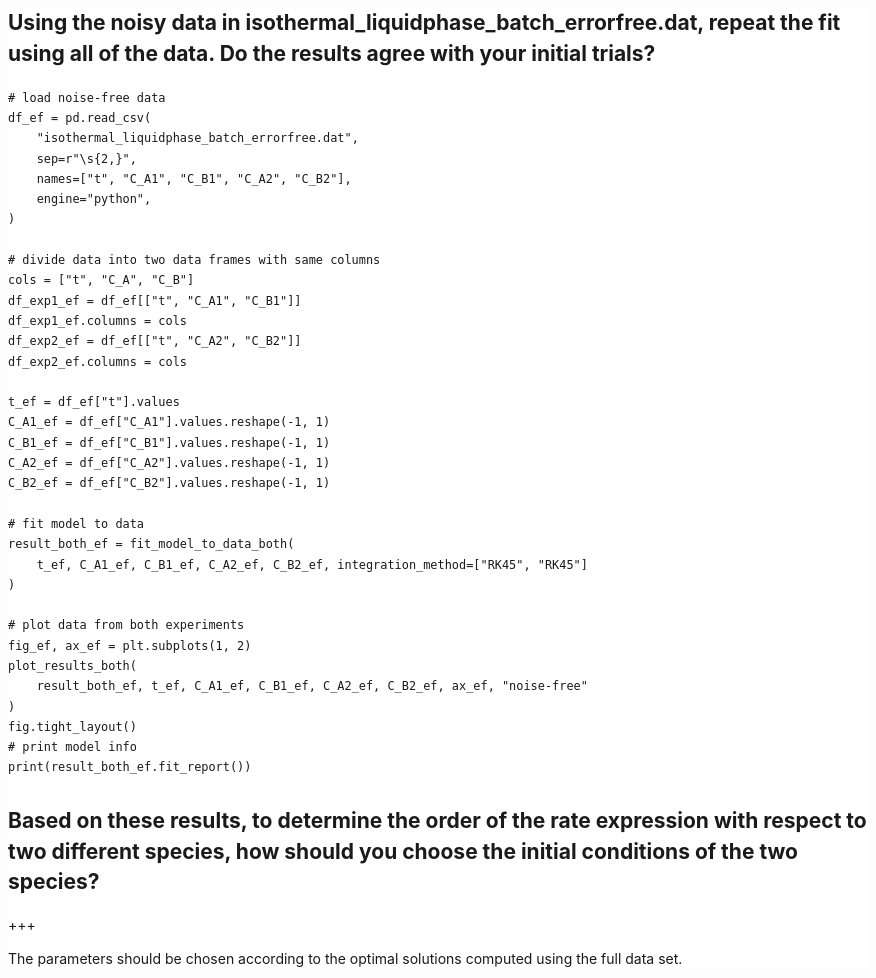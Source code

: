```{code-cell} ipython3
```

## Using the noisy data in isothermal_liquidphase_batch_errorfree.dat, repeat the fit using all of the data. Do the results agree with your initial trials?

```{code-cell} ipython3
# load noise-free data
df_ef = pd.read_csv(
    "isothermal_liquidphase_batch_errorfree.dat",
    sep=r"\s{2,}",
    names=["t", "C_A1", "C_B1", "C_A2", "C_B2"],
    engine="python",
)

# divide data into two data frames with same columns
cols = ["t", "C_A", "C_B"]
df_exp1_ef = df_ef[["t", "C_A1", "C_B1"]]
df_exp1_ef.columns = cols
df_exp2_ef = df_ef[["t", "C_A2", "C_B2"]]
df_exp2_ef.columns = cols

t_ef = df_ef["t"].values
C_A1_ef = df_ef["C_A1"].values.reshape(-1, 1)
C_B1_ef = df_ef["C_B1"].values.reshape(-1, 1)
C_A2_ef = df_ef["C_A2"].values.reshape(-1, 1)
C_B2_ef = df_ef["C_B2"].values.reshape(-1, 1)

# fit model to data
result_both_ef = fit_model_to_data_both(
    t_ef, C_A1_ef, C_B1_ef, C_A2_ef, C_B2_ef, integration_method=["RK45", "RK45"]
)

# plot data from both experiments
fig_ef, ax_ef = plt.subplots(1, 2)
plot_results_both(
    result_both_ef, t_ef, C_A1_ef, C_B1_ef, C_A2_ef, C_B2_ef, ax_ef, "noise-free"
)
fig.tight_layout()
# print model info
print(result_both_ef.fit_report())
```

## Based on these results, to determine the order of the rate expression with respect to two different species, how should you choose the initial conditions of the two species?

+++

The parameters should be chosen according to the optimal solutions computed using the full data set.
